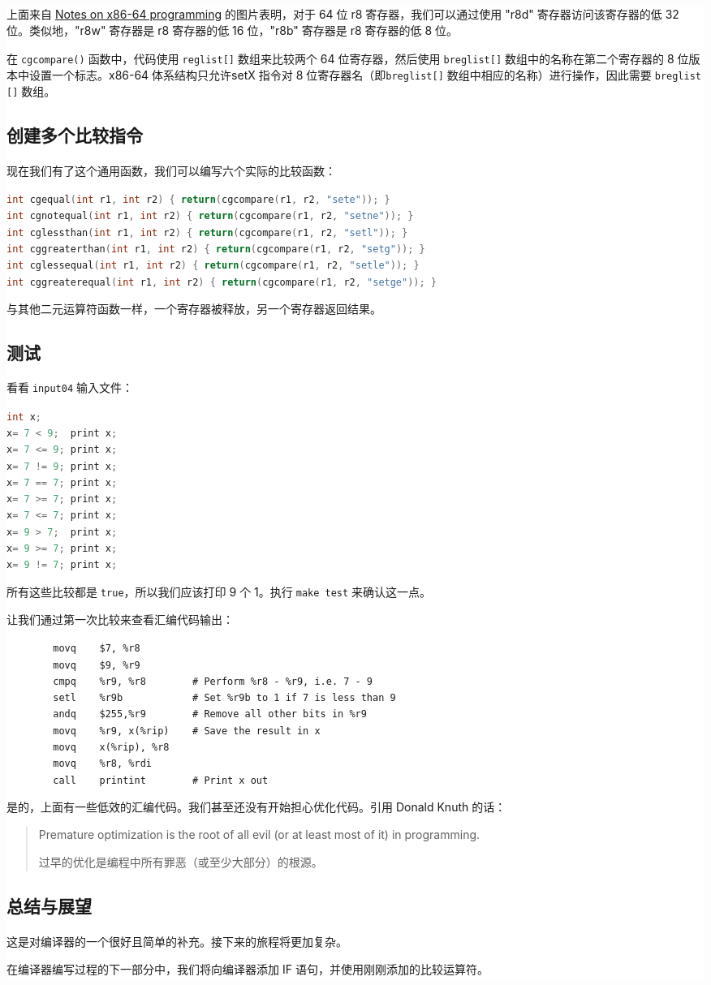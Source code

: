 上面来自 [Notes on x86-64 programming](https://www.lri.fr/~filliatr/ens/compil/x86-64.pdf) 的图片表明，对于 64 位 r8 寄存器，我们可以通过使用 "r8d" 寄存器访问该寄存器的低 32 位。类似地，"r8w" 寄存器是 r8 寄存器的低 16 位，"r8b" 寄存器是 r8 寄存器的低 8 位。

在 `cgcompare()` 函数中，代码使用 `reglist[]` 数组来比较两个 64 位寄存器，然后使用 `breglist[]` 数组中的名称在第二个寄存器的 8 位版本中设置一个标志。x86-64 体系结构只允许setX 指令对 8 位寄存器名（即`breglist[]` 数组中相应的名称）进行操作，因此需要 `breglist[]` 数组。

## 创建多个比较指令

现在我们有了这个通用函数，我们可以编写六个实际的比较函数：

```c
int cgequal(int r1, int r2) { return(cgcompare(r1, r2, "sete")); }
int cgnotequal(int r1, int r2) { return(cgcompare(r1, r2, "setne")); }
int cglessthan(int r1, int r2) { return(cgcompare(r1, r2, "setl")); }
int cggreaterthan(int r1, int r2) { return(cgcompare(r1, r2, "setg")); }
int cglessequal(int r1, int r2) { return(cgcompare(r1, r2, "setle")); }
int cggreaterequal(int r1, int r2) { return(cgcompare(r1, r2, "setge")); }
```

与其他二元运算符函数一样，一个寄存器被释放，另一个寄存器返回结果。

## 测试

看看 `input04` 输入文件：

```c
int x;
x= 7 < 9;  print x;
x= 7 <= 9; print x;
x= 7 != 9; print x;
x= 7 == 7; print x;
x= 7 >= 7; print x;
x= 7 <= 7; print x;
x= 9 > 7;  print x;
x= 9 >= 7; print x;
x= 9 != 7; print x;
```

所有这些比较都是 `true`，所以我们应该打印 9 个 1。执行 `make test` 来确认这一点。

让我们通过第一次比较来查看汇编代码输出：

```assembly
        movq    $7, %r8
        movq    $9, %r9
        cmpq    %r9, %r8        # Perform %r8 - %r9, i.e. 7 - 9
        setl    %r9b            # Set %r9b to 1 if 7 is less than 9
        andq    $255,%r9        # Remove all other bits in %r9
        movq    %r9, x(%rip)    # Save the result in x
        movq    x(%rip), %r8
        movq    %r8, %rdi
        call    printint        # Print x out
```

是的，上面有一些低效的汇编代码。我们甚至还没有开始担心优化代码。引用 Donald Knuth 的话：

> Premature optimization is the root of all evil (or at least most of it) in programming.
>
> 过早的优化是编程中所有罪恶（或至少大部分）的根源。

## 总结与展望

这是对编译器的一个很好且简单的补充。接下来的旅程将更加复杂。

在编译器编写过程的下一部分中，我们将向编译器添加 IF 语句，并使用刚刚添加的比较运算符。